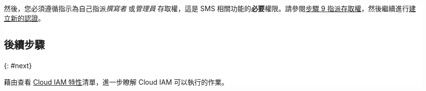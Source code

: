 然後，您必須遵循指示為自己指派*撰寫者* 或*管理員* 存取權，這是 SMS 相關功能的**必要**權限。請參閱[步驟 9 指派存取權](/docs/services/voice-agent?topic=voice-agent-iam#step1)，然後繼續進行[建立新的認證](/docs/services/voice-agent?topic=voice-agent-iam#new_cred)。

## 後續步驟
{: #next}

藉由查看 [Cloud IAM 特性](/docs/iam?topic=iam-iamoverview#features)清單，進一步瞭解 Cloud IAM 可以執行的作業。
